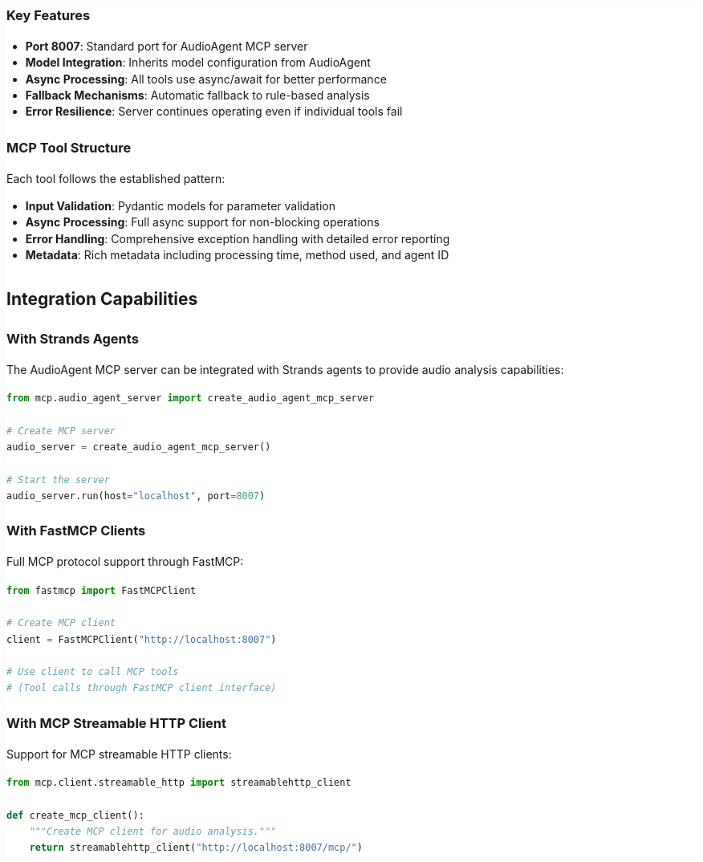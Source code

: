 ### Key Features

- **Port 8007**: Standard port for AudioAgent MCP server
- **Model Integration**: Inherits model configuration from AudioAgent
- **Async Processing**: All tools use async/await for better performance
- **Fallback Mechanisms**: Automatic fallback to rule-based analysis
- **Error Resilience**: Server continues operating even if individual tools fail

### MCP Tool Structure

Each tool follows the established pattern:
- **Input Validation**: Pydantic models for parameter validation
- **Async Processing**: Full async support for non-blocking operations
- **Error Handling**: Comprehensive exception handling with detailed error reporting
- **Metadata**: Rich metadata including processing time, method used, and agent ID

## Integration Capabilities

### With Strands Agents

The AudioAgent MCP server can be integrated with Strands agents to provide audio analysis capabilities:

```python
from mcp.audio_agent_server import create_audio_agent_mcp_server

# Create MCP server
audio_server = create_audio_agent_mcp_server()

# Start the server
audio_server.run(host="localhost", port=8007)
```

### With FastMCP Clients

Full MCP protocol support through FastMCP:

```python
from fastmcp import FastMCPClient

# Create MCP client
client = FastMCPClient("http://localhost:8007")

# Use client to call MCP tools
# (Tool calls through FastMCP client interface)
```

### With MCP Streamable HTTP Client

Support for MCP streamable HTTP clients:

```python
from mcp.client.streamable_http import streamablehttp_client

def create_mcp_client():
    """Create MCP client for audio analysis."""
    return streamablehttp_client("http://localhost:8007/mcp/")
```
